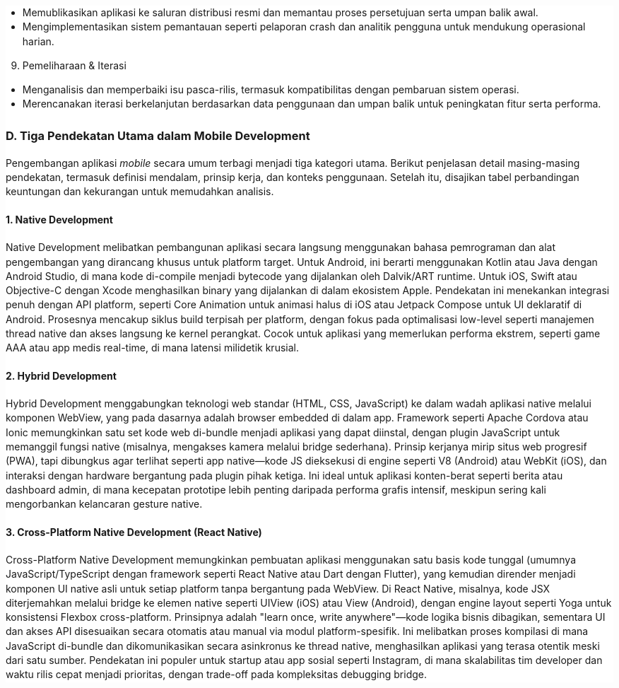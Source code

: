 * Memublikasikan aplikasi ke saluran distribusi resmi dan memantau proses persetujuan serta umpan balik awal.
* Mengimplementasikan sistem pemantauan seperti pelaporan crash dan analitik pengguna untuk mendukung operasional harian.

9. Pemeliharaan & Iterasi

* Menganalisis dan memperbaiki isu pasca-rilis, termasuk kompatibilitas dengan pembaruan sistem operasi.
* Merencanakan iterasi berkelanjutan berdasarkan data penggunaan dan umpan balik untuk peningkatan fitur serta performa.

### D. Tiga Pendekatan Utama dalam Mobile Development

Pengembangan aplikasi *mobile* secara umum terbagi menjadi tiga kategori utama. Berikut penjelasan detail masing-masing pendekatan, termasuk definisi mendalam, prinsip kerja, dan konteks penggunaan. Setelah itu, disajikan tabel perbandingan keuntungan dan kekurangan untuk memudahkan analisis.

#### 1. Native Development

Native Development melibatkan pembangunan aplikasi secara langsung menggunakan bahasa pemrograman dan alat pengembangan yang dirancang khusus untuk platform target. Untuk Android, ini berarti menggunakan Kotlin atau Java dengan Android Studio, di mana kode di-compile menjadi bytecode yang dijalankan oleh Dalvik/ART runtime. Untuk iOS, Swift atau Objective-C dengan Xcode menghasilkan binary yang dijalankan di dalam ekosistem Apple. Pendekatan ini menekankan integrasi penuh dengan API platform, seperti Core Animation untuk animasi halus di iOS atau Jetpack Compose untuk UI deklaratif di Android. Prosesnya mencakup siklus build terpisah per platform, dengan fokus pada optimalisasi low-level seperti manajemen thread native dan akses langsung ke kernel perangkat. Cocok untuk aplikasi yang memerlukan performa ekstrem, seperti game AAA atau app medis real-time, di mana latensi milidetik krusial.

#### 2. Hybrid Development

Hybrid Development menggabungkan teknologi web standar (HTML, CSS, JavaScript) ke dalam wadah aplikasi native melalui komponen WebView, yang pada dasarnya adalah browser embedded di dalam app. Framework seperti Apache Cordova atau Ionic memungkinkan satu set kode web di-bundle menjadi aplikasi yang dapat diinstal, dengan plugin JavaScript untuk memanggil fungsi native (misalnya, mengakses kamera melalui bridge sederhana). Prinsip kerjanya mirip situs web progresif (PWA), tapi dibungkus agar terlihat seperti app native—kode JS dieksekusi di engine seperti V8 (Android) atau WebKit (iOS), dan interaksi dengan hardware bergantung pada plugin pihak ketiga. Ini ideal untuk aplikasi konten-berat seperti berita atau dashboard admin, di mana kecepatan prototipe lebih penting daripada performa grafis intensif, meskipun sering kali mengorbankan kelancaran gesture native.

#### 3. Cross-Platform Native Development (React Native)

Cross-Platform Native Development memungkinkan pembuatan aplikasi menggunakan satu basis kode tunggal (umumnya JavaScript/TypeScript dengan framework seperti React Native atau Dart dengan Flutter), yang kemudian dirender menjadi komponen UI native asli untuk setiap platform tanpa bergantung pada WebView. Di React Native, misalnya, kode JSX diterjemahkan melalui bridge ke elemen native seperti UIView (iOS) atau View (Android), dengan engine layout seperti Yoga untuk konsistensi Flexbox cross-platform. Prinsipnya adalah "learn once, write anywhere"—kode logika bisnis dibagikan, sementara UI dan akses API disesuaikan secara otomatis atau manual via modul platform-spesifik. Ini melibatkan proses kompilasi di mana JavaScript di-bundle dan dikomunikasikan secara asinkronus ke thread native, menghasilkan aplikasi yang terasa otentik meski dari satu sumber. Pendekatan ini populer untuk startup atau app sosial seperti Instagram, di mana skalabilitas tim developer dan waktu rilis cepat menjadi prioritas, dengan trade-off pada kompleksitas debugging bridge.
